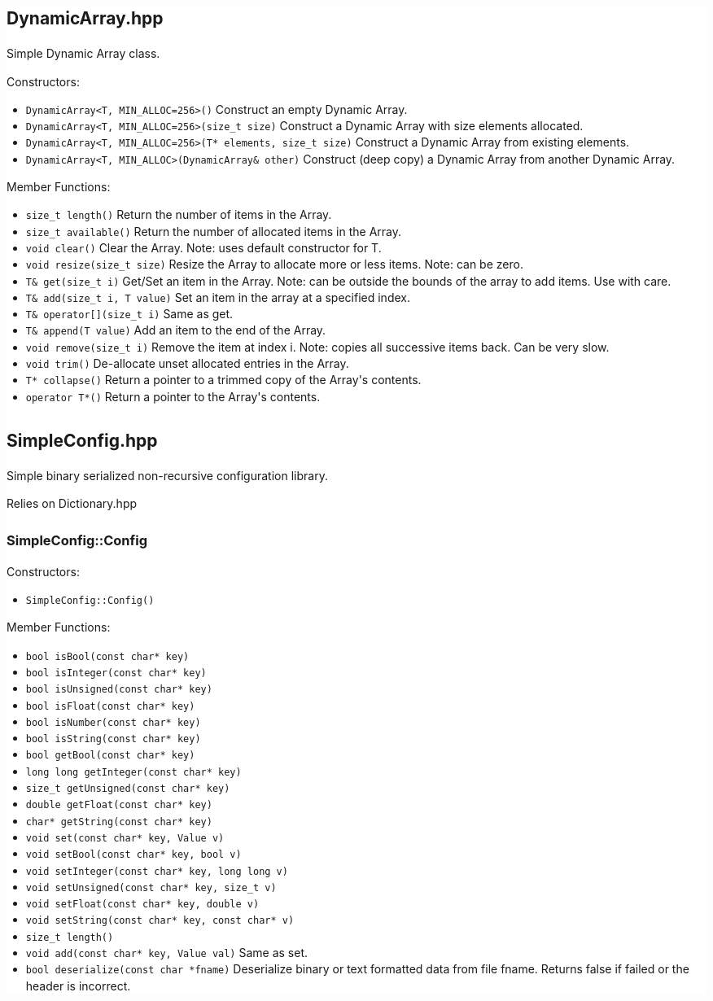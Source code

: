 

## DynamicArray.hpp

Simple Dynamic Array class.

Constructors:
+ `DynamicArray<T, MIN_ALLOC=256>()` Construct an empty Dynamic Array.
+ `DynamicArray<T, MIN_ALLOC=256>(size_t size)` Construct a Dynamic Array with size elements allocated.
+ `DynamicArray<T, MIN_ALLOC=256>(T* elements, size_t size)` Construct a Dynamic Array from existing elements.
+ `DynamicArray<T, MIN_ALLOC>(DynamicArray& other)` Construct (deep copy) a Dynamic Array from another Dynamic Array.

Member Functions:
+ `size_t length()` Return the number of items in the Array.
+ `size_t available()` Return the number of allocated items in the Array.
+ `void clear()` Clear the Array. Note: uses default constructor for T.
+ `void resize(size_t size)` Resize the Array to allocate more or less items. Note: can be zero.
+ `T& get(size_t i)` Get/Set an item in the Array. Note: can be outside the bounds of the array to add items. Use with care.
+ `T& add(size_t i, T value)` Set an item in the array at a specified index. 
+ `T& operator[](size_t i)` Same as get.
+ `T& append(T value)` Add an item to the end of the Array.
+ `void remove(size_t i)` Remove the item at index i. Note: copies all successive items back. Can be very slow.
+ `void trim()` De-allocate unset allocated entries in the Array.
+ `T* collapse()` Return a pointer to a trimmed copy of the Array's contents.
+ `operator T*()` Return a pointer to the Array's contents.



## SimpleConfig.hpp

Simple binary serialized non-recursive configuration library.

Relies on Dictionary.hpp

### SimpleConfig::Config

Constructors:
+ `SimpleConfig::Config()`

Member Functions:
+ `bool isBool(const char* key)`
+ `bool isInteger(const char* key)`
+ `bool isUnsigned(const char* key)`
+ `bool isFloat(const char* key)`
+ `bool isNumber(const char* key)`
+ `bool isString(const char* key)`
+ `bool getBool(const char* key)`
+ `long long getInteger(const char* key)`
+ `size_t getUnsigned(const char* key)`
+ `double getFloat(const char* key)`
+ `char* getString(const char* key)`
+ `void set(const char* key, Value v)`
+ `void setBool(const char* key, bool v)`
+ `void setInteger(const char* key, long long v)`
+ `void setUnsigned(const char* key, size_t v)`
+ `void setFloat(const char* key, double v)`
+ `void setString(const char* key, const char* v)`
+ `size_t length()`
+ `void add(const char* key, Value val)` Same as set.
+ `bool deserialize(const char *fname)` Deserialize binary or text formatted data from file fname. Returns false if failed or the header is incorrect.